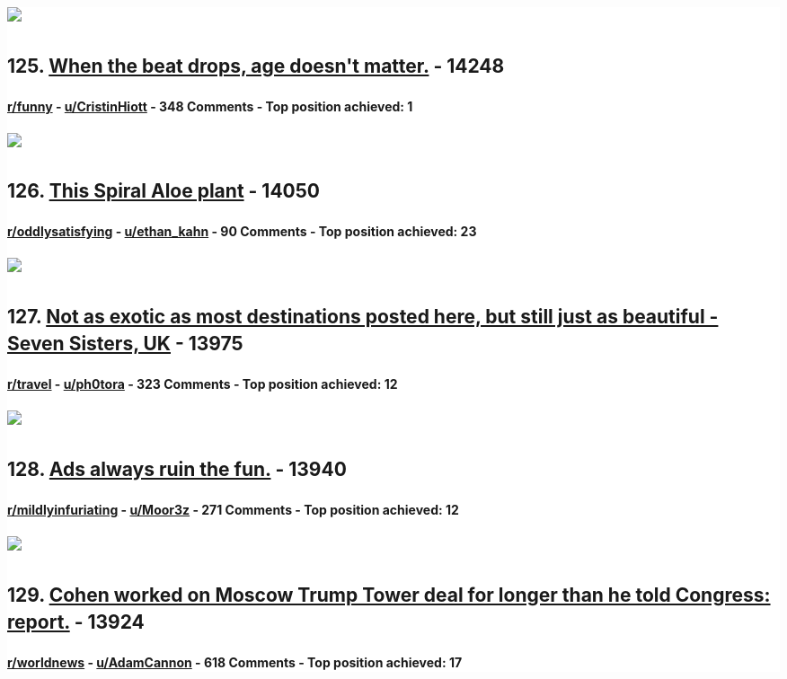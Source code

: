 <a href="https://i.redd.it/98jdh7nffhy01.jpg"><img src="https://b.thumbs.redditmedia.com/GP1oCIBSf-bUkNbPBzmrZWRw_qs5DCbf1B9rmpkzPiM.jpg"></img></a>

## 125. [When the beat drops, age doesn't matter.](http://reddit.com/r/funny/comments/8k6wd4/when_the_beat_drops_age_doesnt_matter/) - 14248
#### [r/funny](http://reddit.com/r/funny) - [u/CristinHiott](http://reddit.com/u/CristinHiott) - 348 Comments - Top position achieved: 1

<a href="http://i.imgur.com/QM2v020.gifv"><img src="https://b.thumbs.redditmedia.com/p8UHyxFDrYgsh7-6fx8LYTE07DTrmshikGBj9DEBbug.jpg"></img></a>

## 126. [This Spiral Aloe plant](http://reddit.com/r/oddlysatisfying/comments/8jzqf4/this_spiral_aloe_plant/) - 14050
#### [r/oddlysatisfying](http://reddit.com/r/oddlysatisfying) - [u/ethan_kahn](http://reddit.com/u/ethan_kahn) - 90 Comments - Top position achieved: 23

<a href="https://i.imgur.com/bfy32nj.jpg"><img src="https://b.thumbs.redditmedia.com/Uafo-huUEDL4l6Zr9LhJLK7UIcjuZyXpmHS_wZCkomI.jpg"></img></a>

## 127. [Not as exotic as most destinations posted here, but still just as beautiful - Seven Sisters, UK](http://reddit.com/r/travel/comments/8k79uf/not_as_exotic_as_most_destinations_posted_here/) - 13975
#### [r/travel](http://reddit.com/r/travel) - [u/ph0tora](http://reddit.com/u/ph0tora) - 323 Comments - Top position achieved: 12

<a href="https://i.redd.it/a29kf8rk2hy01.jpg"><img src="https://b.thumbs.redditmedia.com/viUIjJmswqYMNdvBDme14oTn7gmI618q2P07fQKtzQY.jpg"></img></a>

## 128. [Ads always ruin the fun.](http://reddit.com/r/mildlyinfuriating/comments/8k333r/ads_always_ruin_the_fun/) - 13940
#### [r/mildlyinfuriating](http://reddit.com/r/mildlyinfuriating) - [u/Moor3z](http://reddit.com/u/Moor3z) - 271 Comments - Top position achieved: 12

<a href="https://i.redd.it/hvdvdfcr3ey01.jpg"><img src="https://a.thumbs.redditmedia.com/OV8CG1tLRcRMsKc96cNU-fU2YRypjspAhsqTgJF0AG0.jpg"></img></a>

## 129. [Cohen worked on Moscow Trump Tower deal for longer than he told Congress: report.](http://reddit.com/r/worldnews/comments/8jzs1w/cohen_worked_on_moscow_trump_tower_deal_for/) - 13924
#### [r/worldnews](http://reddit.com/r/worldnews) - [u/AdamCannon](http://reddit.com/u/AdamCannon) - 618 Comments - Top position achieved: 17
